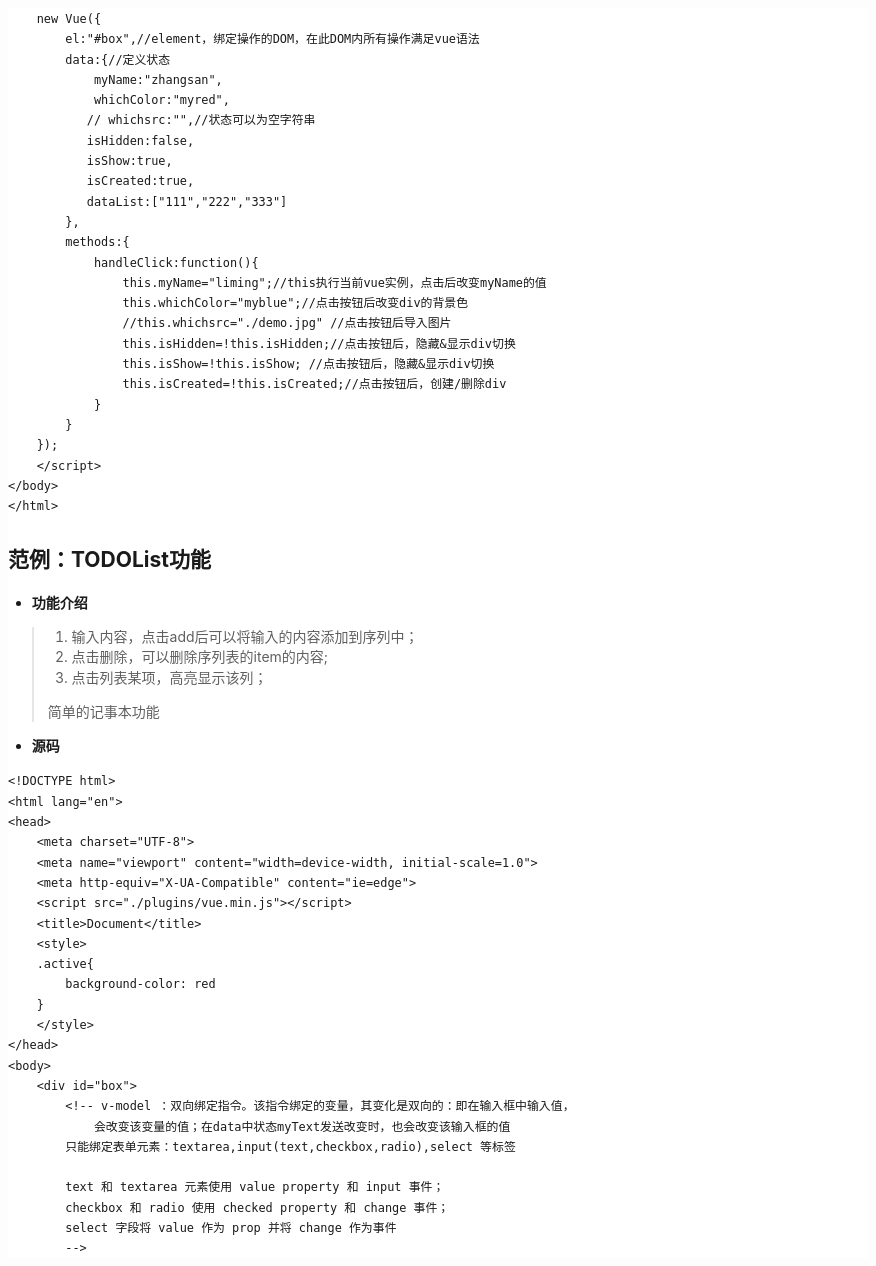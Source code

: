 ```
    new Vue({
        el:"#box",//element，绑定操作的DOM，在此DOM内所有操作满足vue语法
        data:{//定义状态
            myName:"zhangsan",
            whichColor:"myred",
           // whichsrc:"",//状态可以为空字符串
           isHidden:false,
           isShow:true,
           isCreated:true,
           dataList:["111","222","333"]
        },
        methods:{
            handleClick:function(){
                this.myName="liming";//this执行当前vue实例，点击后改变myName的值
                this.whichColor="myblue";//点击按钮后改变div的背景色
                //this.whichsrc="./demo.jpg" //点击按钮后导入图片
                this.isHidden=!this.isHidden;//点击按钮后，隐藏&显示div切换
                this.isShow=!this.isShow; //点击按钮后，隐藏&显示div切换
                this.isCreated=!this.isCreated;//点击按钮后，创建/删除div
            }
        }
    });
    </script>
</body>
</html>
```

## 范例：TODOList功能

- **功能介绍**

> 1. 输入内容，点击add后可以将输入的内容添加到序列中；
> 2. 点击删除，可以删除序列表的item的内容;
> 3. 点击列表某项，高亮显示该列；
>
> 简单的记事本功能

- **源码**

```
<!DOCTYPE html>
<html lang="en">
<head>
    <meta charset="UTF-8">
    <meta name="viewport" content="width=device-width, initial-scale=1.0">
    <meta http-equiv="X-UA-Compatible" content="ie=edge">
    <script src="./plugins/vue.min.js"></script>
    <title>Document</title>
    <style>
    .active{
        background-color: red
    }
    </style>
</head>
<body>
    <div id="box">
        <!-- v-model ：双向绑定指令。该指令绑定的变量，其变化是双向的：即在输入框中输入值，
            会改变该变量的值；在data中状态myText发送改变时，也会改变该输入框的值
        只能绑定表单元素：textarea,input(text,checkbox,radio),select 等标签

        text 和 textarea 元素使用 value property 和 input 事件；
        checkbox 和 radio 使用 checked property 和 change 事件；
        select 字段将 value 作为 prop 并将 change 作为事件  
        -->
```